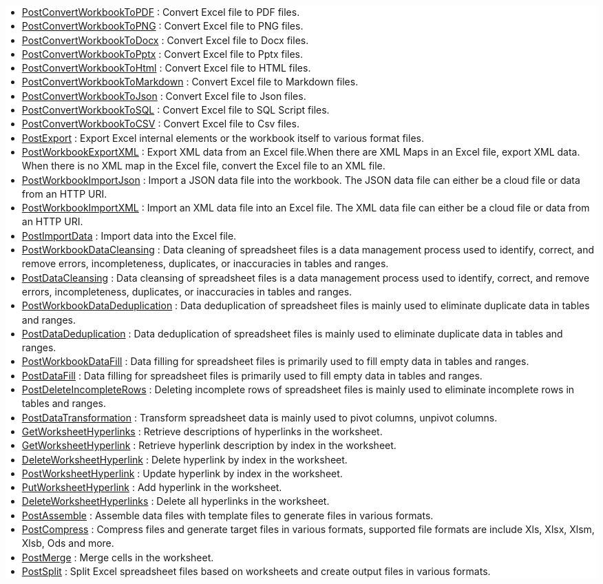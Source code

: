 - [PostConvertWorkbookToPDF](operation/postconvertworkbooktopdf)  :  Convert Excel file to PDF files. 
- [PostConvertWorkbookToPNG](operation/postconvertworkbooktopng)  :  Convert Excel file to PNG files. 
- [PostConvertWorkbookToDocx](operation/postconvertworkbooktodocx)  :  Convert Excel file to Docx files. 
- [PostConvertWorkbookToPptx](operation/postconvertworkbooktopptx)  :  Convert Excel file to Pptx files. 
- [PostConvertWorkbookToHtml](operation/postconvertworkbooktohtml)  :  Convert Excel file to HTML files. 
- [PostConvertWorkbookToMarkdown](operation/postconvertworkbooktomarkdown)  :  Convert Excel file to Markdown files. 
- [PostConvertWorkbookToJson](operation/postconvertworkbooktojson)  :  Convert Excel file to Json files. 
- [PostConvertWorkbookToSQL](operation/postconvertworkbooktosql)  :  Convert Excel file to SQL Script files. 
- [PostConvertWorkbookToCSV](operation/postconvertworkbooktocsv)  :  Convert Excel file to Csv files. 
- [PostExport](operation/postexport)  :  Export Excel internal elements or the workbook itself to various format files. 
- [PostWorkbookExportXML](operation/postworkbookexportxml)  :  Export XML data from an Excel file.When there are XML Maps in an Excel file, export XML data. When there is no XML map in the Excel file, convert the Excel file to an XML file. 
- [PostWorkbookImportJson](operation/postworkbookimportjson)  :  Import a JSON data file into the workbook. The JSON data file can either be a cloud file or data from an HTTP URI. 
- [PostWorkbookImportXML](operation/postworkbookimportxml)  :  Import an XML data file into an Excel file. The XML data file can either be a cloud file or data from an HTTP URI. 
- [PostImportData](operation/postimportdata)  :  Import data into the Excel file. 
- [PostWorkbookDataCleansing](operation/postworkbookdatacleansing)  :  Data cleaning of spreadsheet files is a data management process used to identify, correct, and remove errors, incompleteness, duplicates, or inaccuracies in tables and ranges. 
- [PostDataCleansing](operation/postdatacleansing)  :  Data cleansing of spreadsheet files is a data management process used to identify, correct, and remove errors, incompleteness, duplicates, or inaccuracies in tables and ranges. 
- [PostWorkbookDataDeduplication](operation/postworkbookdatadeduplication)  :  Data deduplication of spreadsheet files is mainly used to eliminate duplicate data in tables and ranges. 
- [PostDataDeduplication](operation/postdatadeduplication)  :  Data deduplication of spreadsheet files is mainly used to eliminate duplicate data in tables and ranges. 
- [PostWorkbookDataFill](operation/postworkbookdatafill)  :  Data filling for spreadsheet files is primarily used to fill empty data in tables and ranges. 
- [PostDataFill](operation/postdatafill)  :  Data filling for spreadsheet files is primarily used to fill empty data in tables and ranges. 
- [PostDeleteIncompleteRows](operation/postdeleteincompleterows)  :  Deleting incomplete rows of spreadsheet files is mainly used to eliminate incomplete rows in tables and ranges. 
- [PostDataTransformation](operation/postdatatransformation)  :  Transform spreadsheet data is mainly used to pivot columns, unpivot columns. 
- [GetWorksheetHyperlinks](operation/getworksheethyperlinks)  :  Retrieve descriptions of hyperlinks in the worksheet. 
- [GetWorksheetHyperlink](operation/getworksheethyperlink)  :  Retrieve hyperlink description by index in the worksheet. 
- [DeleteWorksheetHyperlink](operation/deleteworksheethyperlink)  :  Delete hyperlink by index in the worksheet. 
- [PostWorksheetHyperlink](operation/postworksheethyperlink)  :  Update hyperlink by index in the worksheet. 
- [PutWorksheetHyperlink](operation/putworksheethyperlink)  :  Add hyperlink in the worksheet. 
- [DeleteWorksheetHyperlinks](operation/deleteworksheethyperlinks)  :  Delete all hyperlinks in the worksheet. 
- [PostAssemble](operation/postassemble)  :  Assemble data files with template files to generate files in various formats. 
- [PostCompress](operation/postcompress)  :  Compress files and generate target files in various formats, supported file formats are include Xls, Xlsx, Xlsm, Xlsb, Ods and more. 
- [PostMerge](operation/postmerge)  :  Merge cells in the worksheet. 
- [PostSplit](operation/postsplit)  :  Split Excel spreadsheet files based on worksheets and create output files in various formats. 